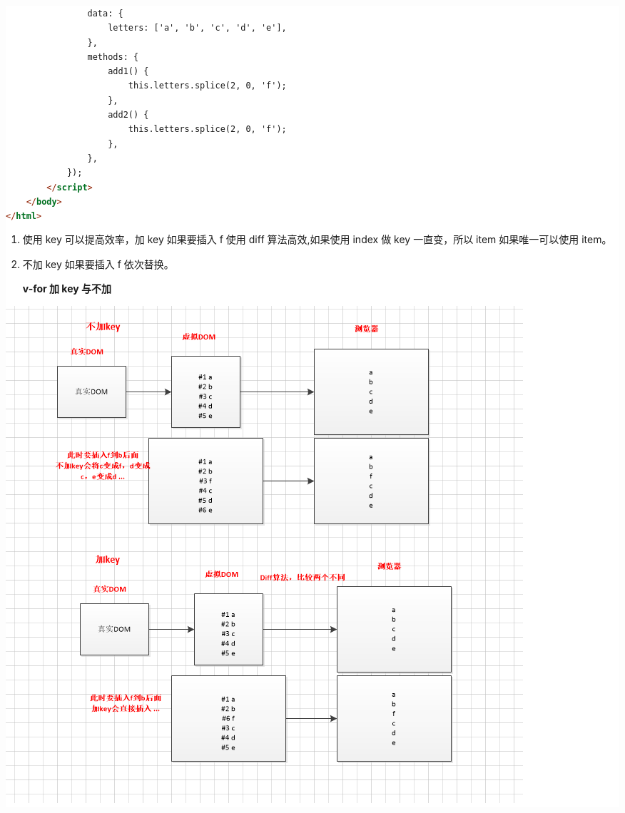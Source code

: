 ```html
				data: {
					letters: ['a', 'b', 'c', 'd', 'e'],
				},
				methods: {
					add1() {
						this.letters.splice(2, 0, 'f');
					},
					add2() {
						this.letters.splice(2, 0, 'f');
					},
				},
			});
		</script>
	</body>
</html>
```

1. 使用 key 可以提高效率，加 key 如果要插入 f 使用 diff 算法高效,如果使用 index 做 key 一直变，所以 item 如果唯一可以使用 item。

2. 不加 key 如果要插入 f 依次替换。

    **v-for 加 key 与不加**

![](./images/8.3-1.png)

